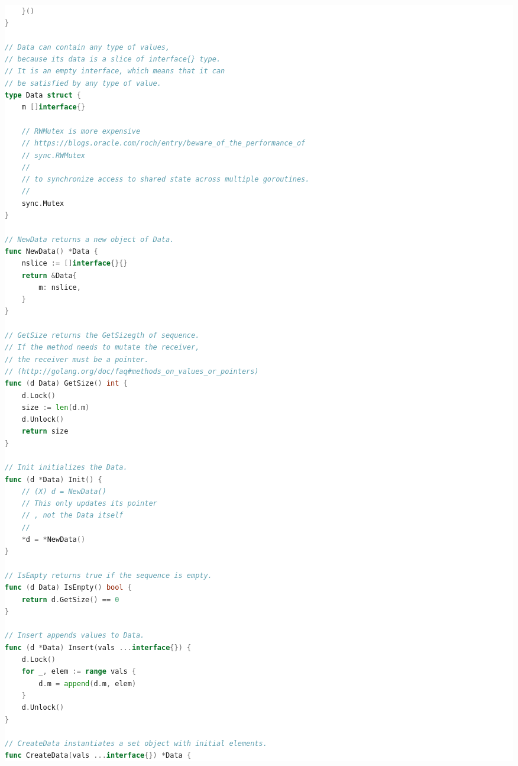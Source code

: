 ```go
	}()
}

// Data can contain any type of values,
// because its data is a slice of interface{} type.
// It is an empty interface, which means that it can
// be satisfied by any type of value.
type Data struct {
	m []interface{}

	// RWMutex is more expensive
	// https://blogs.oracle.com/roch/entry/beware_of_the_performance_of
	// sync.RWMutex
	//
	// to synchronize access to shared state across multiple goroutines.
	//
	sync.Mutex
}

// NewData returns a new object of Data.
func NewData() *Data {
	nslice := []interface{}{}
	return &Data{
		m: nslice,
	}
}

// GetSize returns the GetSizegth of sequence.
// If the method needs to mutate the receiver,
// the receiver must be a pointer.
// (http://golang.org/doc/faq#methods_on_values_or_pointers)
func (d Data) GetSize() int {
	d.Lock()
	size := len(d.m)
	d.Unlock()
	return size
}

// Init initializes the Data.
func (d *Data) Init() {
	// (X) d = NewData()
	// This only updates its pointer
	// , not the Data itself
	//
	*d = *NewData()
}

// IsEmpty returns true if the sequence is empty.
func (d Data) IsEmpty() bool {
	return d.GetSize() == 0
}

// Insert appends values to Data.
func (d *Data) Insert(vals ...interface{}) {
	d.Lock()
	for _, elem := range vals {
		d.m = append(d.m, elem)
	}
	d.Unlock()
}

// CreateData instantiates a set object with initial elements.
func CreateData(vals ...interface{}) *Data {
```